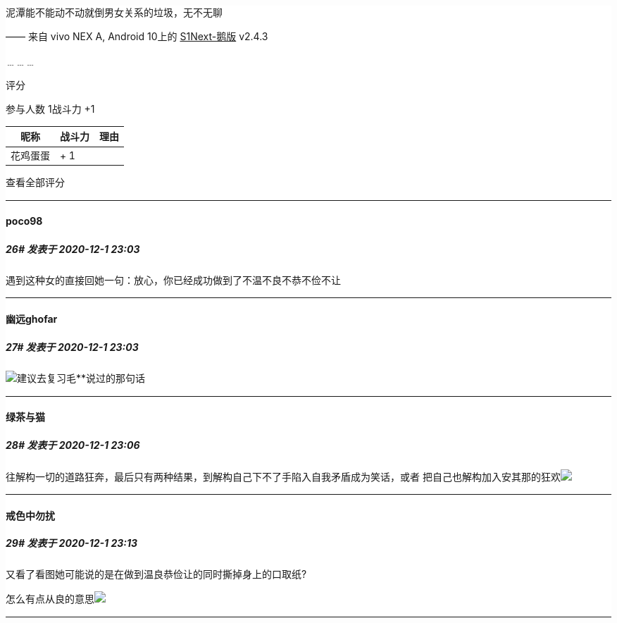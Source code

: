 
泥潭能不能动不动就倒男女关系的垃圾，无不无聊

—— 来自 vivo NEX A, Android 10上的 [S1Next-鹅版](https://github.com/ykrank/S1-Next/releases) v2.4.3


﹍﹍﹍

评分


 参与人数 1战斗力 +1

|昵称|战斗力|理由|
|----|---|---|
| 花鸡蛋蛋| + 1||


查看全部评分


-----

####  poco98  
##### 26#       发表于 2020-12-1 23:03


遇到这种女的直接回她一句：放心，你已经成功做到了不温不良不恭不俭不让


-----

####  幽远ghofar  
##### 27#       发表于 2020-12-1 23:03


<img src="https://static.saraba1st.com/image/smiley/face2017/067.png" referrerpolicy="no-referrer">建议去复习毛**说过的那句话


-----

####  绿茶与猫  
##### 28#       发表于 2020-12-1 23:06


往解构一切的道路狂奔，最后只有两种结果，到解构自己下不了手陷入自我矛盾成为笑话，或者 把自己也解构加入安其那的狂欢<img src="https://static.saraba1st.com/image/smiley/face2017/067.png" referrerpolicy="no-referrer">


-----

####  戒色中勿扰  
##### 29#       发表于 2020-12-1 23:13


又看了看图她可能说的是在做到温良恭俭让的同时撕掉身上的口取纸?

怎么有点从良的意思<img src="https://static.saraba1st.com/image/smiley/face2017/067.png" referrerpolicy="no-referrer">


-----
